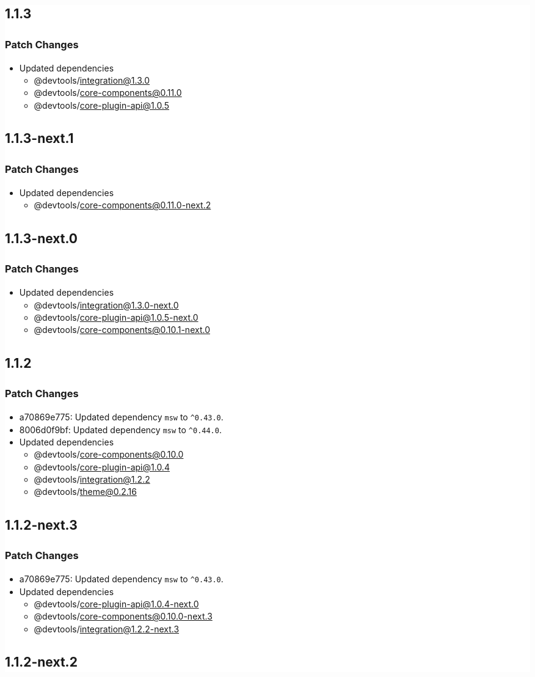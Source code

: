 ## 1.1.3

### Patch Changes

- Updated dependencies
  - @devtools/integration@1.3.0
  - @devtools/core-components@0.11.0
  - @devtools/core-plugin-api@1.0.5

## 1.1.3-next.1

### Patch Changes

- Updated dependencies
  - @devtools/core-components@0.11.0-next.2

## 1.1.3-next.0

### Patch Changes

- Updated dependencies
  - @devtools/integration@1.3.0-next.0
  - @devtools/core-plugin-api@1.0.5-next.0
  - @devtools/core-components@0.10.1-next.0

## 1.1.2

### Patch Changes

- a70869e775: Updated dependency `msw` to `^0.43.0`.
- 8006d0f9bf: Updated dependency `msw` to `^0.44.0`.
- Updated dependencies
  - @devtools/core-components@0.10.0
  - @devtools/core-plugin-api@1.0.4
  - @devtools/integration@1.2.2
  - @devtools/theme@0.2.16

## 1.1.2-next.3

### Patch Changes

- a70869e775: Updated dependency `msw` to `^0.43.0`.
- Updated dependencies
  - @devtools/core-plugin-api@1.0.4-next.0
  - @devtools/core-components@0.10.0-next.3
  - @devtools/integration@1.2.2-next.3

## 1.1.2-next.2
